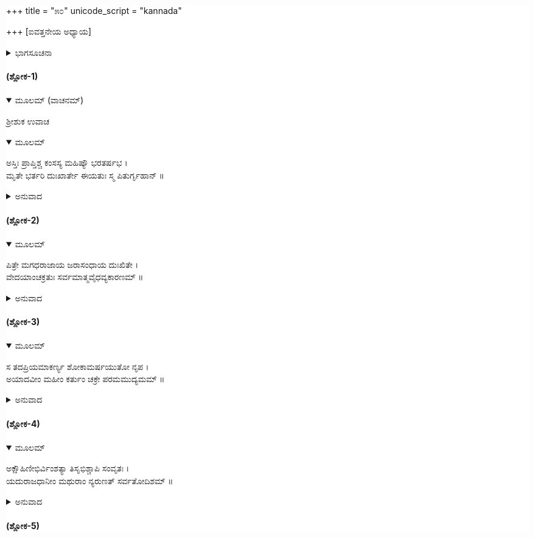 +++
title = "೫೦"
unicode_script = "kannada"

+++
[ಐವತ್ತನೇಯ ಅಧ್ಯಾಯ]



<details><summary>ಭಾಗಸೂಚನಾ</summary></details>

#### (ಶ್ಲೋಕ-1)


<details open><summary>ಮೂಲಮ್ (ವಾಚನಮ್)</summary>

ಶ್ರೀಶುಕ ಉವಾಚ
</details>

<details open><summary>ಮೂಲಮ್</summary>

ಅಸ್ತಿಃ ಪ್ರಾಪ್ತಿಶ್ಚ ಕಂಸಸ್ಯ ಮಹಿಷ್ಯೌ ಭರತರ್ಷಭ ।  
ಮೃತೇ ಭರ್ತರಿ ದುಃಖಾರ್ತೇ ಈಯತುಃ ಸ್ಮ ಪಿತುರ್ಗೃಹಾನ್ ॥
</details>

<details><summary>ಅನುವಾದ</summary></details>

#### (ಶ್ಲೋಕ-2)


<details open><summary>ಮೂಲಮ್</summary>

ಪಿತ್ರೇ ಮಗಧರಾಜಾಯ ಜರಾಸಂಧಾಯ ದುಃಖಿತೇ ।  
ವೇದಯಾಂಚಕ್ರತುಃ ಸರ್ವಮಾತ್ಮವೈಧವ್ಯಕಾರಣಮ್ ॥
</details>

<details><summary>ಅನುವಾದ</summary></details>

#### (ಶ್ಲೋಕ-3)


<details open><summary>ಮೂಲಮ್</summary>

ಸ ತದಪ್ರಿಯಮಾಕರ್ಣ್ಯ ಶೋಕಾಮರ್ಷಯುತೋ ನೃಪ ।  
ಅಯಾದವೀಂ ಮಹೀಂ ಕರ್ತುಂ ಚಕ್ರೇ ಪರಮಮುದ್ಯಮಮ್ ॥
</details>

<details><summary>ಅನುವಾದ</summary></details>

#### (ಶ್ಲೋಕ-4)


<details open><summary>ಮೂಲಮ್</summary>

ಅಕ್ಷೌಹಿಣೀಭಿರ್ವಿಂಶತ್ಯಾ ತಿಸೃಭಿಶ್ಚಾಪಿ ಸಂವೃತಃ ।  
ಯದುರಾಜಧಾನೀಂ ಮಥುರಾಂ ನ್ಯರುಣತ್ ಸರ್ವತೋದಿಶಮ್ ॥
</details>

<details><summary>ಅನುವಾದ</summary></details>

#### (ಶ್ಲೋಕ-5)
